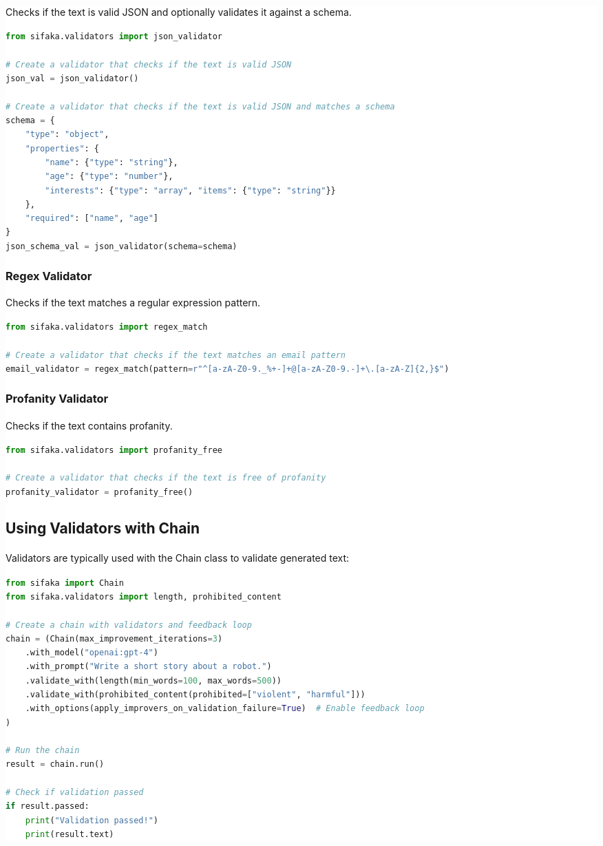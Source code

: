 Checks if the text is valid JSON and optionally validates it against a schema.

```python
from sifaka.validators import json_validator

# Create a validator that checks if the text is valid JSON
json_val = json_validator()

# Create a validator that checks if the text is valid JSON and matches a schema
schema = {
    "type": "object",
    "properties": {
        "name": {"type": "string"},
        "age": {"type": "number"},
        "interests": {"type": "array", "items": {"type": "string"}}
    },
    "required": ["name", "age"]
}
json_schema_val = json_validator(schema=schema)
```

### Regex Validator

Checks if the text matches a regular expression pattern.

```python
from sifaka.validators import regex_match

# Create a validator that checks if the text matches an email pattern
email_validator = regex_match(pattern=r"^[a-zA-Z0-9._%+-]+@[a-zA-Z0-9.-]+\.[a-zA-Z]{2,}$")
```

### Profanity Validator

Checks if the text contains profanity.

```python
from sifaka.validators import profanity_free

# Create a validator that checks if the text is free of profanity
profanity_validator = profanity_free()
```

## Using Validators with Chain

Validators are typically used with the Chain class to validate generated text:

```python
from sifaka import Chain
from sifaka.validators import length, prohibited_content

# Create a chain with validators and feedback loop
chain = (Chain(max_improvement_iterations=3)
    .with_model("openai:gpt-4")
    .with_prompt("Write a short story about a robot.")
    .validate_with(length(min_words=100, max_words=500))
    .validate_with(prohibited_content(prohibited=["violent", "harmful"]))
    .with_options(apply_improvers_on_validation_failure=True)  # Enable feedback loop
)

# Run the chain
result = chain.run()

# Check if validation passed
if result.passed:
    print("Validation passed!")
    print(result.text)
```